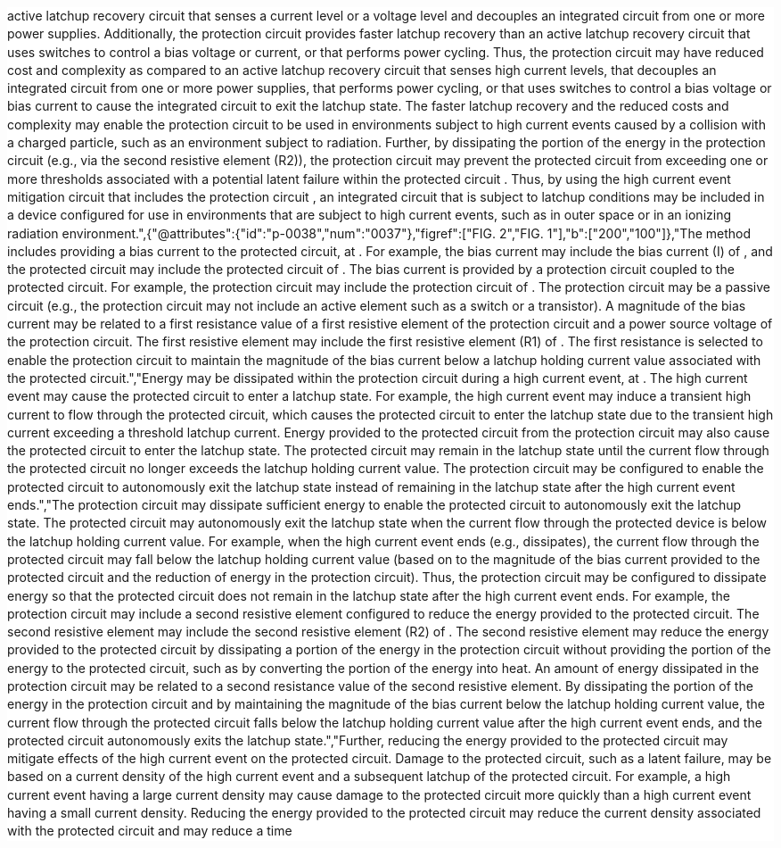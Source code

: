 active latchup recovery circuit that senses a current level or a voltage level and decouples an integrated circuit from one or more power supplies. Additionally, the protection circuit  provides faster latchup recovery than an active latchup recovery circuit that uses switches to control a bias voltage or current, or that performs power cycling. Thus, the protection circuit  may have reduced cost and complexity as compared to an active latchup recovery circuit that senses high current levels, that decouples an integrated circuit from one or more power supplies, that performs power cycling, or that uses switches to control a bias voltage or bias current to cause the integrated circuit to exit the latchup state. The faster latchup recovery and the reduced costs and complexity may enable the protection circuit  to be used in environments subject to high current events caused by a collision with a charged particle, such as an environment subject to radiation. Further, by dissipating the portion of the energy in the protection circuit  (e.g., via the second resistive element  (R2)), the protection circuit  may prevent the protected circuit  from exceeding one or more thresholds associated with a potential latent failure within the protected circuit . Thus, by using the high current event mitigation circuit  that includes the protection circuit , an integrated circuit that is subject to latchup conditions may be included in a device configured for use in environments that are subject to high current events, such as in outer space or in an ionizing radiation environment.",{"@attributes":{"id":"p-0038","num":"0037"},"figref":["FIG. 2","FIG. 1"],"b":["200","100"]},"The method  includes providing a bias current to the protected circuit, at . For example, the bias current may include the bias current  (I) of , and the protected circuit may include the protected circuit  of . The bias current is provided by a protection circuit coupled to the protected circuit. For example, the protection circuit may include the protection circuit  of . The protection circuit may be a passive circuit (e.g., the protection circuit may not include an active element such as a switch or a transistor). A magnitude of the bias current may be related to a first resistance value of a first resistive element of the protection circuit and a power source voltage of the protection circuit. The first resistive element may include the first resistive element  (R1) of . The first resistance is selected to enable the protection circuit to maintain the magnitude of the bias current below a latchup holding current value associated with the protected circuit.","Energy may be dissipated within the protection circuit during a high current event, at . The high current event may cause the protected circuit to enter a latchup state. For example, the high current event may induce a transient high current to flow through the protected circuit, which causes the protected circuit to enter the latchup state due to the transient high current exceeding a threshold latchup current. Energy provided to the protected circuit from the protection circuit may also cause the protected circuit to enter the latchup state. The protected circuit may remain in the latchup state until the current flow through the protected circuit no longer exceeds the latchup holding current value. The protection circuit may be configured to enable the protected circuit to autonomously exit the latchup state instead of remaining in the latchup state after the high current event ends.","The protection circuit may dissipate sufficient energy to enable the protected circuit to autonomously exit the latchup state. The protected circuit may autonomously exit the latchup state when the current flow through the protected device is below the latchup holding current value. For example, when the high current event ends (e.g., dissipates), the current flow through the protected circuit may fall below the latchup holding current value (based on to the magnitude of the bias current provided to the protected circuit and the reduction of energy in the protection circuit). Thus, the protection circuit may be configured to dissipate energy so that the protected circuit does not remain in the latchup state after the high current event ends. For example, the protection circuit may include a second resistive element configured to reduce the energy provided to the protected circuit. The second resistive element may include the second resistive element  (R2) of . The second resistive element may reduce the energy provided to the protected circuit by dissipating a portion of the energy in the protection circuit without providing the portion of the energy to the protected circuit, such as by converting the portion of the energy into heat. An amount of energy dissipated in the protection circuit may be related to a second resistance value of the second resistive element. By dissipating the portion of the energy in the protection circuit and by maintaining the magnitude of the bias current below the latchup holding current value, the current flow through the protected circuit falls below the latchup holding current value after the high current event ends, and the protected circuit autonomously exits the latchup state.","Further, reducing the energy provided to the protected circuit may mitigate effects of the high current event on the protected circuit. Damage to the protected circuit, such as a latent failure, may be based on a current density of the high current event and a subsequent latchup of the protected circuit. For example, a high current event having a large current density may cause damage to the protected circuit more quickly than a high current event having a small current density. Reducing the energy provided to the protected circuit may reduce the current density associated with the protected circuit and may reduce a time